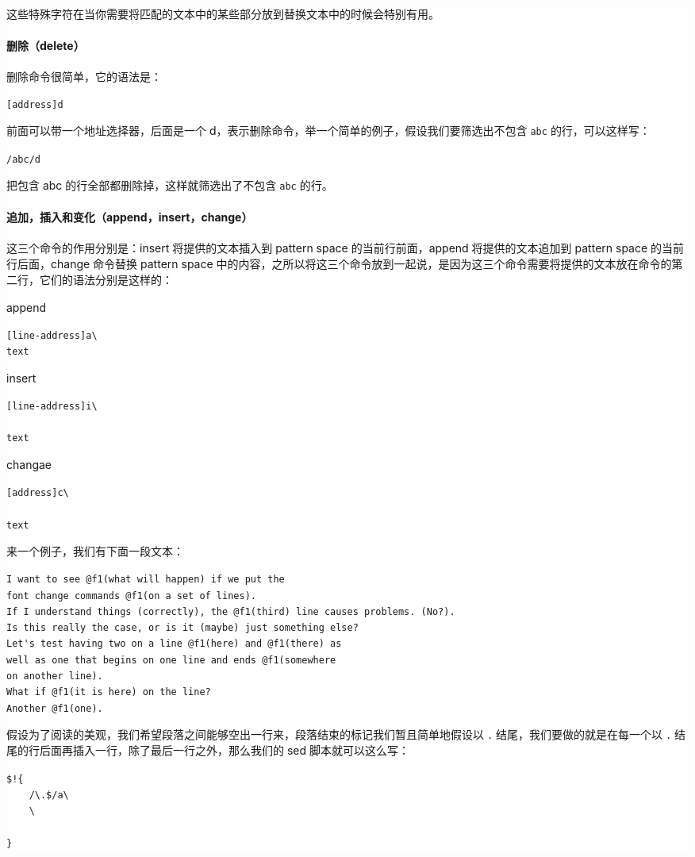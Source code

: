 这些特殊字符在当你需要将匹配的文本中的某些部分放到替换文本中的时候会特别有用。

#### 删除（delete）

删除命令很简单，它的语法是：

```
[address]d
```

前面可以带一个地址选择器，后面是一个 d，表示删除命令，举一个简单的例子，假设我们要筛选出不包含 `abc` 的行，可以这样写：

```
/abc/d
```

把包含 abc 的行全部都删除掉，这样就筛选出了不包含 `abc` 的行。

#### 追加，插入和变化（append，insert，change）

这三个命令的作用分别是：insert 将提供的文本插入到 pattern space 的当前行前面，append 将提供的文本追加到 pattern space 的当前行后面，change 命令替换 pattern space 中的内容，之所以将这三个命令放到一起说，是因为这三个命令需要将提供的文本放在命令的第二行，它们的语法分别是这样的：

append

    [line-address]a\
    text

insert

    [line-address]i\

    text

changae

    [address]c\

    text

来一个例子，我们有下面一段文本：

```
I want to see @f1(what will happen) if we put the
font change commands @f1(on a set of lines).
If I understand things (correctly), the @f1(third) line causes problems. (No?).
Is this really the case, or is it (maybe) just something else?
Let's test having two on a line @f1(here) and @f1(there) as
well as one that begins on one line and ends @f1(somewhere
on another line).
What if @f1(it is here) on the line?
Another @f1(one).
```

假设为了阅读的美观，我们希望段落之间能够空出一行来，段落结束的标记我们暂且简单地假设以 `.` 结尾，我们要做的就是在每一个以 `.` 结尾的行后面再插入一行，除了最后一行之外，那么我们的 sed 脚本就可以这么写：

```
$!{
	/\.$/a\
	\

}
```
